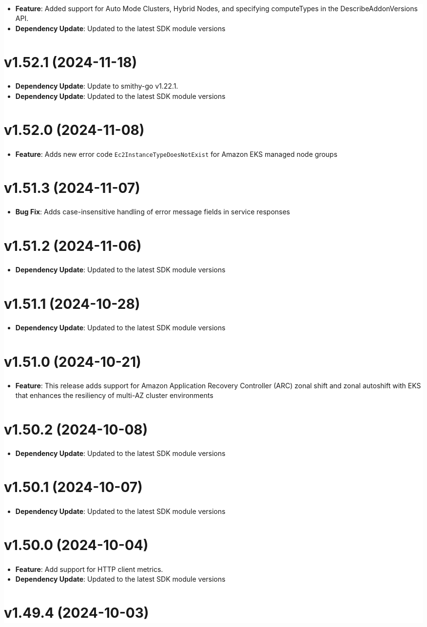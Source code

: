 * **Feature**: Added support for Auto Mode Clusters, Hybrid Nodes, and specifying computeTypes in the DescribeAddonVersions API.
* **Dependency Update**: Updated to the latest SDK module versions

# v1.52.1 (2024-11-18)

* **Dependency Update**: Update to smithy-go v1.22.1.
* **Dependency Update**: Updated to the latest SDK module versions

# v1.52.0 (2024-11-08)

* **Feature**: Adds new error code `Ec2InstanceTypeDoesNotExist` for Amazon EKS managed node groups

# v1.51.3 (2024-11-07)

* **Bug Fix**: Adds case-insensitive handling of error message fields in service responses

# v1.51.2 (2024-11-06)

* **Dependency Update**: Updated to the latest SDK module versions

# v1.51.1 (2024-10-28)

* **Dependency Update**: Updated to the latest SDK module versions

# v1.51.0 (2024-10-21)

* **Feature**: This release adds support for Amazon Application Recovery Controller (ARC) zonal shift and zonal autoshift with EKS that enhances the resiliency of multi-AZ cluster environments

# v1.50.2 (2024-10-08)

* **Dependency Update**: Updated to the latest SDK module versions

# v1.50.1 (2024-10-07)

* **Dependency Update**: Updated to the latest SDK module versions

# v1.50.0 (2024-10-04)

* **Feature**: Add support for HTTP client metrics.
* **Dependency Update**: Updated to the latest SDK module versions

# v1.49.4 (2024-10-03)
